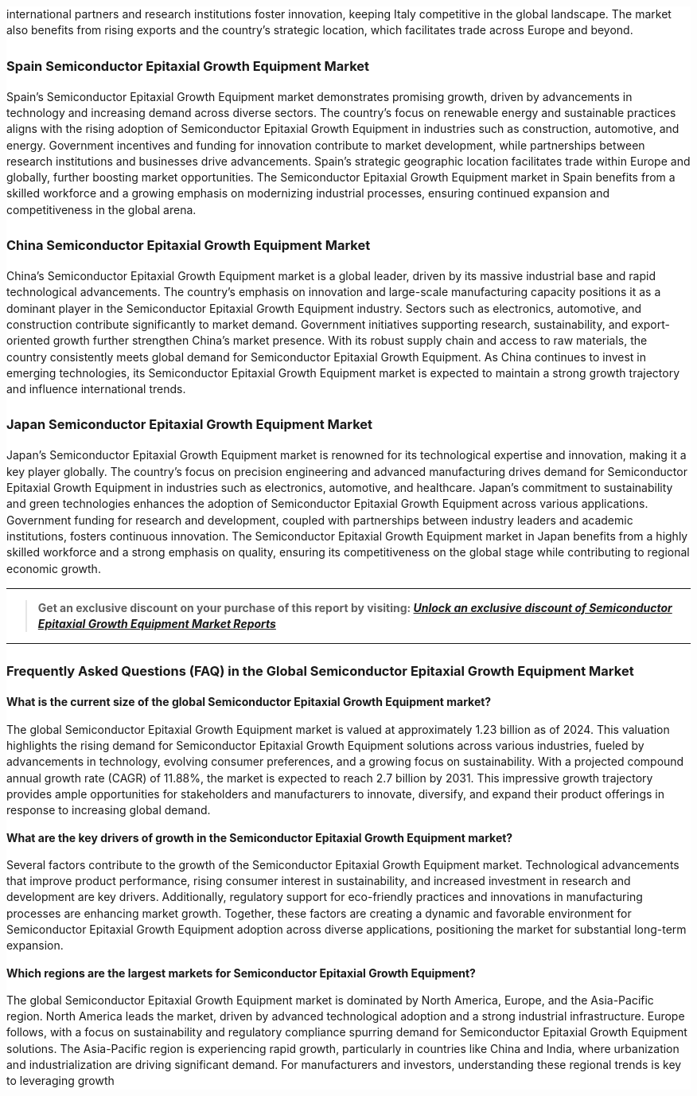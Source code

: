 international partners and research institutions foster innovation, keeping Italy competitive in the global landscape. The market also benefits from rising exports and the country&rsquo;s strategic location, which facilitates trade across Europe and beyond.</p><h3>Spain Semiconductor Epitaxial Growth Equipment Market</h3><p>Spain&rsquo;s Semiconductor Epitaxial Growth Equipment market demonstrates promising growth, driven by advancements in technology and increasing demand across diverse sectors. The country&rsquo;s focus on renewable energy and sustainable practices aligns with the rising adoption of Semiconductor Epitaxial Growth Equipment in industries such as construction, automotive, and energy. Government incentives and funding for innovation contribute to market development, while partnerships between research institutions and businesses drive advancements. Spain&rsquo;s strategic geographic location facilitates trade within Europe and globally, further boosting market opportunities. The Semiconductor Epitaxial Growth Equipment market in Spain benefits from a skilled workforce and a growing emphasis on modernizing industrial processes, ensuring continued expansion and competitiveness in the global arena.</p><h3>China Semiconductor Epitaxial Growth Equipment Market</h3><p>China&rsquo;s Semiconductor Epitaxial Growth Equipment market is a global leader, driven by its massive industrial base and rapid technological advancements. The country&rsquo;s emphasis on innovation and large-scale manufacturing capacity positions it as a dominant player in the Semiconductor Epitaxial Growth Equipment industry. Sectors such as electronics, automotive, and construction contribute significantly to market demand. Government initiatives supporting research, sustainability, and export-oriented growth further strengthen China&rsquo;s market presence. With its robust supply chain and access to raw materials, the country consistently meets global demand for Semiconductor Epitaxial Growth Equipment. As China continues to invest in emerging technologies, its Semiconductor Epitaxial Growth Equipment market is expected to maintain a strong growth trajectory and influence international trends.</p><h3>Japan Semiconductor Epitaxial Growth Equipment Market</h3><p>Japan&rsquo;s Semiconductor Epitaxial Growth Equipment market is renowned for its technological expertise and innovation, making it a key player globally. The country&rsquo;s focus on precision engineering and advanced manufacturing drives demand for Semiconductor Epitaxial Growth Equipment in industries such as electronics, automotive, and healthcare. Japan&rsquo;s commitment to sustainability and green technologies enhances the adoption of Semiconductor Epitaxial Growth Equipment across various applications. Government funding for research and development, coupled with partnerships between industry leaders and academic institutions, fosters continuous innovation. The Semiconductor Epitaxial Growth Equipment market in Japan benefits from a highly skilled workforce and a strong emphasis on quality, ensuring its competitiveness on the global stage while contributing to regional economic growth.</p><hr /><blockquote><p><strong>Get an exclusive discount on your purchase of this report by visiting: <em><a href="://marketresearchpulse.com/ask-for-discount/13672?utm_source=Github&amp;utm_medium=022">Unlock an exclusive discount of Semiconductor Epitaxial Growth Equipment Market Reports</a></em>&nbsp;</strong></p></blockquote><hr /><h3>Frequently Asked Questions (FAQ) in the Global Semiconductor Epitaxial Growth Equipment Market</h3><p><strong>What is the current size of the global Semiconductor Epitaxial Growth Equipment market?</strong></p><p>The global Semiconductor Epitaxial Growth Equipment market is valued at approximately 1.23 billion as of 2024. This valuation highlights the rising demand for Semiconductor Epitaxial Growth Equipment solutions across various industries, fueled by advancements in technology, evolving consumer preferences, and a growing focus on sustainability. With a projected compound annual growth rate (CAGR) of 11.88%, the market is expected to reach 2.7 billion by 2031. This impressive growth trajectory provides ample opportunities for stakeholders and manufacturers to innovate, diversify, and expand their product offerings in response to increasing global demand.</p><p><strong>What are the key drivers of growth in the Semiconductor Epitaxial Growth Equipment market?</strong></p><p>Several factors contribute to the growth of the Semiconductor Epitaxial Growth Equipment market. Technological advancements that improve product performance, rising consumer interest in sustainability, and increased investment in research and development are key drivers. Additionally, regulatory support for eco-friendly practices and innovations in manufacturing processes are enhancing market growth. Together, these factors are creating a dynamic and favorable environment for Semiconductor Epitaxial Growth Equipment adoption across diverse applications, positioning the market for substantial long-term expansion.</p><p><strong>Which regions are the largest markets for Semiconductor Epitaxial Growth Equipment?</strong></p><p>The global Semiconductor Epitaxial Growth Equipment market is dominated by North America, Europe, and the Asia-Pacific region. North America leads the market, driven by advanced technological adoption and a strong industrial infrastructure. Europe follows, with a focus on sustainability and regulatory compliance spurring demand for Semiconductor Epitaxial Growth Equipment solutions. The Asia-Pacific region is experiencing rapid growth, particularly in countries like China and India, where urbanization and industrialization are driving significant demand. For manufacturers and investors, understanding these regional trends is key to leveraging growth